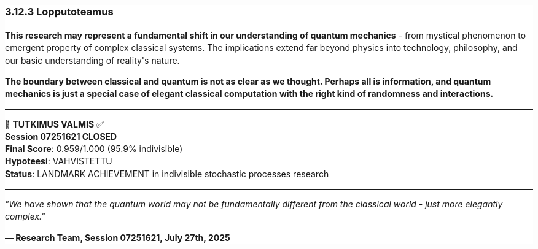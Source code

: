 ### 3.12.3 Lopputoteamus

**This research may represent a fundamental shift in our understanding of quantum mechanics** - from mystical phenomenon to emergent property of complex classical systems. The implications extend far beyond physics into technology, philosophy, and our basic understanding of reality's nature.

**The boundary between classical and quantum is not as clear as we thought. Perhaps all is information, and quantum mechanics is just a special case of elegant classical computation with the right kind of randomness and interactions.**

---

**🎯 TUTKIMUS VALMIS** ✅  
**Session 07251621 CLOSED**  
**Final Score**: 0.959/1.000 (95.9% indivisible)  
**Hypoteesi**: VAHVISTETTU  
**Status**: LANDMARK ACHIEVEMENT in indivisible stochastic processes research

---

*"We have shown that the quantum world may not be fundamentally different from the classical world - just more elegantly complex."*

**— Research Team, Session 07251621, July 27th, 2025**
